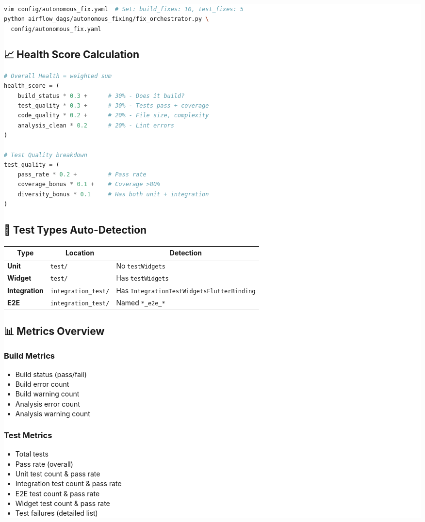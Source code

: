 ```bash
vim config/autonomous_fix.yaml  # Set: build_fixes: 10, test_fixes: 5
python airflow_dags/autonomous_fixing/fix_orchestrator.py \
  config/autonomous_fix.yaml
```

## 📈 Health Score Calculation

```python
# Overall Health = weighted sum
health_score = (
    build_status * 0.3 +      # 30% - Does it build?
    test_quality * 0.3 +      # 30% - Tests pass + coverage
    code_quality * 0.2 +      # 20% - File size, complexity
    analysis_clean * 0.2      # 20% - Lint errors
)

# Test Quality breakdown
test_quality = (
    pass_rate * 0.2 +         # Pass rate
    coverage_bonus * 0.1 +    # Coverage >80%
    diversity_bonus * 0.1     # Has both unit + integration
)
```

## 🎯 Test Types Auto-Detection

| Type | Location | Detection |
|------|----------|-----------|
| **Unit** | `test/` | No `testWidgets` |
| **Widget** | `test/` | Has `testWidgets` |
| **Integration** | `integration_test/` | Has `IntegrationTestWidgetsFlutterBinding` |
| **E2E** | `integration_test/` | Named `*_e2e_*` |

## 📊 Metrics Overview

### **Build Metrics**
- Build status (pass/fail)
- Build error count
- Build warning count
- Analysis error count
- Analysis warning count

### **Test Metrics**
- Total tests
- Pass rate (overall)
- Unit test count & pass rate
- Integration test count & pass rate
- E2E test count & pass rate
- Widget test count & pass rate
- Test failures (detailed list)
